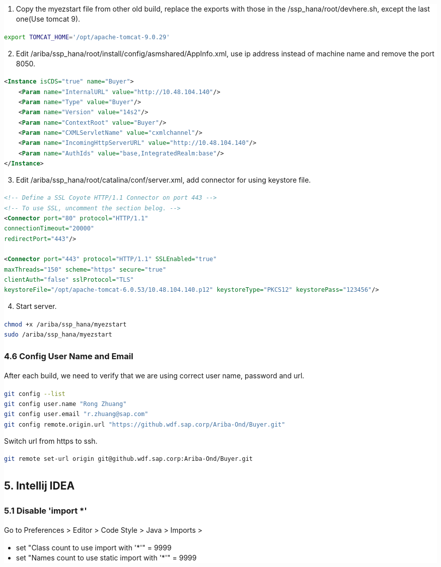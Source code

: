 1) Copy the myezstart file from other old build, replace the exports with those in the /ssp_hana/root/devhere.sh, except the last one(Use tomcat 9).
```sh
export TOMCAT_HOME='/opt/apache-tomcat-9.0.29'
```
2) Edit /ariba/ssp_hana/root/install/config/asmshared/AppInfo.xml, use ip address instead of machine name and remove the port 8050.
```xml
<Instance isCDS="true" name="Buyer">
	<Param name="InternalURL" value="http://10.48.104.140"/>
	<Param name="Type" value="Buyer"/>
	<Param name="Version" value="14s2"/>
	<Param name="ContextRoot" value="Buyer"/>
	<Param name="CXMLServletName" value="cxmlchannel"/>
	<Param name="IncomingHttpServerURL" value="http://10.48.104.140"/>
	<Param name="AuthIds" value="base,IntegratedRealm:base"/>
</Instance>
```
3) Edit /ariba/ssp_hana/root/catalina/conf/server.xml, add connector for using keystore file.
```xml
<!-- Define a SSL Coyote HTTP/1.1 Connector on port 443 -->
<!-- To use SSL, uncomment the section belog. -->
<Connector port="80" protocol="HTTP/1.1"
connectionTimeout="20000"
redirectPort="443"/>

<Connector port="443" protocol="HTTP/1.1" SSLEnabled="true"
maxThreads="150" scheme="https" secure="true"
clientAuth="false" sslProtocol="TLS"
keystoreFile="/opt/apache-tomcat-6.0.53/10.48.104.140.p12" keystoreType="PKCS12" keystorePass="123456"/>
```
4) Start server.
```sh
chmod +x /ariba/ssp_hana/myezstart
sudo /ariba/ssp_hana/myezstart
````
### 4.6 Config User Name and Email
After each build, we need to verify that we are using correct user name, password and url.
```sh
git config --list  
git config user.name "Rong Zhuang"
git config user.email "r.zhuang@sap.com"
git config remote.origin.url "https://github.wdf.sap.corp/Ariba-Ond/Buyer.git"
```
Switch url from https to ssh.
```sh
git remote set-url origin git@github.wdf.sap.corp:Ariba-Ond/Buyer.git
```

## 5. Intellij IDEA
### 5.1 Disable 'import \*'
Go to Preferences > Editor > Code Style > Java > Imports >
* set "Class count to use import with '\*'" = 9999
* set "Names count to use static import with '\*'" = 9999
